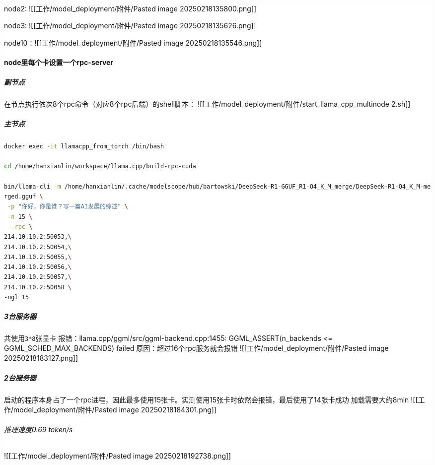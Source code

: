 
node2:
![[工作/model_deployment/附件/Pasted image 20250218135800.png]]

node3: 
![[工作/model_deployment/附件/Pasted image 20250218135626.png]]

node10：![[工作/model_deployment/附件/Pasted image 20250218135546.png]]




#### node里每个卡设置一个rpc-server
##### 副节点
在节点执行依次8个rpc命令（对应8个rpc后端）的shell脚本：
![[工作/model_deployment/附件/start_llama_cpp_multinode 2.sh]]
##### 主节点
```bash 
docker exec -it llamacpp_from_torch /bin/bash

cd /home/hanxianlin/workspace/llama.cpp/build-rpc-cuda

bin/llama-cli -m /home/hanxianlin/.cache/modelscope/hub/bartowski/DeepSeek-R1-GGUF_R1-Q4_K_M_merge/DeepSeek-R1-Q4_K_M-merged.gguf \
 -p "你好，你是谁？写一篇AI发展的综述" \
 -n 15 \
 --rpc \
214.10.10.2:50053,\
214.10.10.2:50054,\
214.10.10.2:50055,\
214.10.10.2:50056,\
214.10.10.2:50057,\
214.10.10.2:50058 \
-ngl 15
```

##### 3台服务器
共使用`3*8`张显卡
报错：llama.cpp/ggml/src/ggml-backend.cpp:1455: GGML_ASSERT(n_backends <= GGML_SCHED_MAX_BACKENDS) failed
原因：超过16个rpc服务就会报错
![[工作/model_deployment/附件/Pasted image 20250218183127.png]]

##### 2台服务器
启动的程序本身占了一个rpc进程，因此最多使用15张卡。实测使用15张卡时依然会报错，最后使用了14张卡成功
加载需要大约8min
![[工作/model_deployment/附件/Pasted image 20250218184301.png]]

###### 推理速度0.69 token/s
![[工作/model_deployment/附件/Pasted image 20250218192738.png]]
